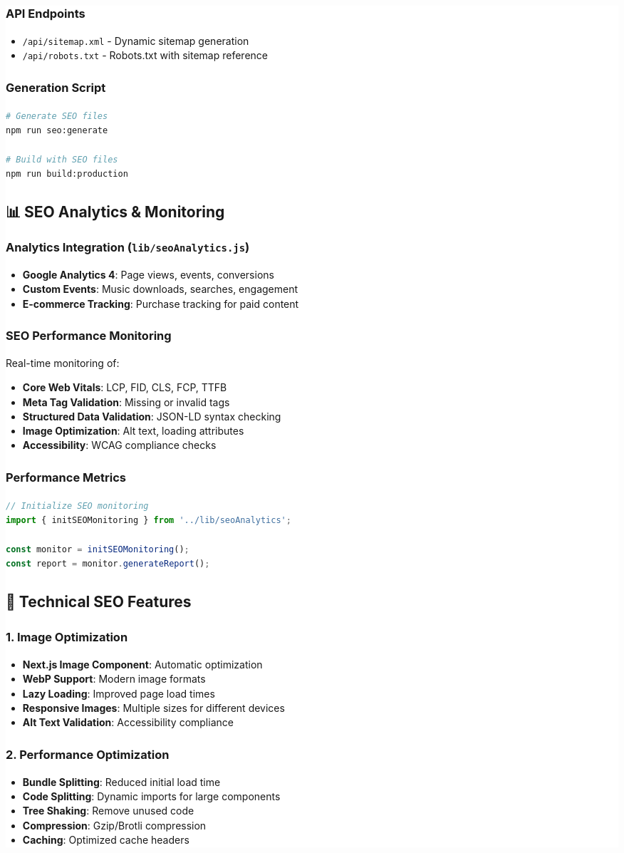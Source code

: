 ### API Endpoints
- `/api/sitemap.xml` - Dynamic sitemap generation
- `/api/robots.txt` - Robots.txt with sitemap reference

### Generation Script
```bash
# Generate SEO files
npm run seo:generate

# Build with SEO files
npm run build:production
```

## 📊 SEO Analytics & Monitoring

### Analytics Integration (`lib/seoAnalytics.js`)
- **Google Analytics 4**: Page views, events, conversions
- **Custom Events**: Music downloads, searches, engagement
- **E-commerce Tracking**: Purchase tracking for paid content

### SEO Performance Monitoring
Real-time monitoring of:
- **Core Web Vitals**: LCP, FID, CLS, FCP, TTFB
- **Meta Tag Validation**: Missing or invalid tags
- **Structured Data Validation**: JSON-LD syntax checking
- **Image Optimization**: Alt text, loading attributes
- **Accessibility**: WCAG compliance checks

### Performance Metrics
```javascript
// Initialize SEO monitoring
import { initSEOMonitoring } from '../lib/seoAnalytics';

const monitor = initSEOMonitoring();
const report = monitor.generateReport();
```

## 🚀 Technical SEO Features

### 1. Image Optimization
- **Next.js Image Component**: Automatic optimization
- **WebP Support**: Modern image formats
- **Lazy Loading**: Improved page load times
- **Responsive Images**: Multiple sizes for different devices
- **Alt Text Validation**: Accessibility compliance

### 2. Performance Optimization
- **Bundle Splitting**: Reduced initial load time
- **Code Splitting**: Dynamic imports for large components
- **Tree Shaking**: Remove unused code
- **Compression**: Gzip/Brotli compression
- **Caching**: Optimized cache headers
